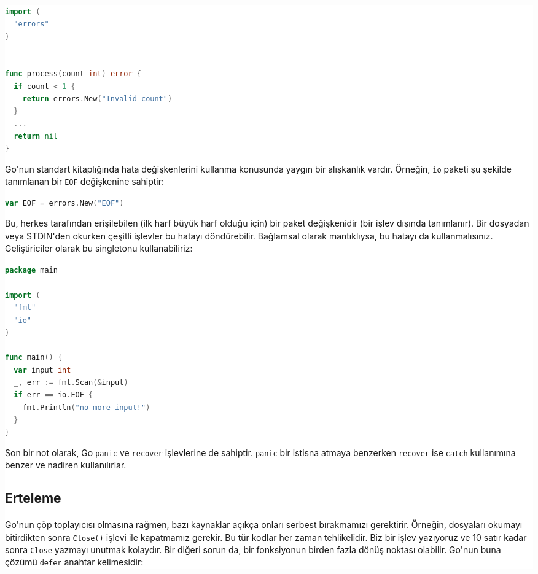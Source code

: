 ```go
import (
  "errors"
)


func process(count int) error {
  if count < 1 {
    return errors.New("Invalid count")
  }
  ...
  return nil
}
```

Go'nun standart kitaplığında hata değişkenlerini kullanma konusunda yaygın bir alışkanlık vardır. Örneğin, `io` paketi şu şekilde tanımlanan bir `EOF` değişkenine sahiptir:

```go
var EOF = errors.New("EOF")
```

Bu, herkes tarafından erişilebilen (ilk harf büyük harf  olduğu için) bir paket değişkenidir (bir işlev dışında tanımlanır). Bir dosyadan veya STDIN'den okurken çeşitli işlevler bu hatayı döndürebilir. Bağlamsal olarak mantıklıysa, bu hatayı da kullanmalısınız. Geliştiriciler olarak bu singletonu kullanabiliriz:

```go
package main

import (
  "fmt"
  "io"
)

func main() {
  var input int
  _, err := fmt.Scan(&input)
  if err == io.EOF {
    fmt.Println("no more input!")
  }
}
```

Son bir not olarak, Go `panic` ve `recover` işlevlerine de sahiptir. `panic` bir istisna atmaya benzerken `recover` ise `catch` kullanımına benzer ve  nadiren kullanılırlar.

## Erteleme

Go'nun çöp toplayıcısı olmasına rağmen, bazı kaynaklar açıkça onları serbest bırakmamızı gerektirir. Örneğin, dosyaları okumayı bitirdikten sonra `Close()` işlevi ile kapatmamız gerekir. Bu tür kodlar her zaman tehlikelidir. Biz bir işlev yazıyoruz ve 10 satır kadar sonra `Close` yazmayı unutmak kolaydır. Bir diğeri sorun da, bir fonksiyonun birden fazla dönüş noktası olabilir. Go'nun buna çözümü `defer` anahtar kelimesidir:
